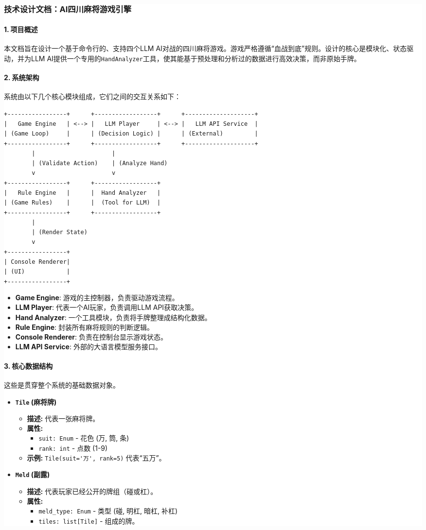 ### 技术设计文档：AI四川麻将游戏引擎

#### 1. 项目概述

本文档旨在设计一个基于命令行的、支持四个LLM AI对战的四川麻将游戏。游戏严格遵循“血战到底”规则。设计的核心是模块化、状态驱动，并为LLM AI提供一个专用的`HandAnalyzer`工具，使其能基于预处理和分析过的数据进行高效决策，而非原始手牌。

#### 2. 系统架构

系统由以下几个核心模块组成，它们之间的交互关系如下：

```
+-----------------+      +------------------+      +--------------------+
|   Game Engine   | <--> |   LLM Player     | <--> |   LLM API Service  |
| (Game Loop)     |      | (Decision Logic) |      | (External)         |
+-----------------+      +------------------+      +--------------------+
        |                      |
        | (Validate Action)    | (Analyze Hand)
        v                      v
+-----------------+      +------------------+
|   Rule Engine   |      |  Hand Analyzer   |
| (Game Rules)    |      |  (Tool for LLM)  |
+-----------------+      +------------------+
        |
        | (Render State)
        v
+-----------------+
| Console Renderer|
| (UI)            |
+-----------------+
```

*   **Game Engine**: 游戏的主控制器，负责驱动游戏流程。
*   **LLM Player**: 代表一个AI玩家，负责调用LLM API获取决策。
*   **Hand Analyzer**: 一个工具模块，负责将手牌整理成结构化数据。
*   **Rule Engine**: 封装所有麻将规则的判断逻辑。
*   **Console Renderer**: 负责在控制台显示游戏状态。
*   **LLM API Service**: 外部的大语言模型服务接口。

#### 3. 核心数据结构

这些是贯穿整个系统的基础数据对象。

*   **`Tile` (麻将牌)**
    *   **描述:** 代表一张麻将牌。
    *   **属性:**
        *   `suit: Enum` - 花色 (万, 筒, 条)
        *   `rank: int` - 点数 (1-9)
    *   **示例:** `Tile(suit='万', rank=5)` 代表“五万”。

*   **`Meld` (副露)**
    *   **描述:** 代表玩家已经公开的牌组（碰或杠）。
    *   **属性:**
        *   `meld_type: Enum` - 类型 (碰, 明杠, 暗杠, 补杠)
        *   `tiles: list[Tile]` - 组成的牌。
